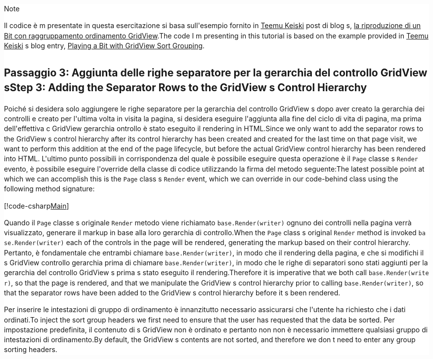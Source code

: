 > [!NOTE]
> <span data-ttu-id="f9cd4-179">Il codice è m presentate in questa esercitazione si basa sull'esempio fornito in [Teemu Keiski](http://aspadvice.com/blogs/joteke/default.aspx) post di blog s, [la riproduzione di un Bit con raggruppamento ordinamento GridView](http://aspadvice.com/blogs/joteke/archive/2006/02/11/15130.aspx).</span><span class="sxs-lookup"><span data-stu-id="f9cd4-179">The code I m presenting in this tutorial is based on the example provided in [Teemu Keiski](http://aspadvice.com/blogs/joteke/default.aspx) s blog entry, [Playing a Bit with GridView Sort Grouping](http://aspadvice.com/blogs/joteke/archive/2006/02/11/15130.aspx).</span></span>


## <a name="step-3-adding-the-separator-rows-to-the-gridview-s-control-hierarchy"></a><span data-ttu-id="f9cd4-180">Passaggio 3: Aggiunta delle righe separatore per la gerarchia del controllo GridView s</span><span class="sxs-lookup"><span data-stu-id="f9cd4-180">Step 3: Adding the Separator Rows to the GridView s Control Hierarchy</span></span>

<span data-ttu-id="f9cd4-181">Poiché si desidera solo aggiungere le righe separatore per la gerarchia del controllo GridView s dopo aver creato la gerarchia dei controlli e creato per l'ultima volta in visita la pagina, si desidera eseguire l'aggiunta alla fine del ciclo di vita di pagina, ma prima dell'effettiva c GridView gerarchia ontrollo è stato eseguito il rendering in HTML.</span><span class="sxs-lookup"><span data-stu-id="f9cd4-181">Since we only want to add the separator rows to the GridView s control hierarchy after its control hierarchy has been created and created for the last time on that page visit, we want to perform this addition at the end of the page lifecycle, but before the actual GridView control hierarchy has been rendered into HTML.</span></span> <span data-ttu-id="f9cd4-182">L'ultimo punto possibili in corrispondenza del quale è possibile eseguire questa operazione è il `Page` classe s `Render` evento, è possibile eseguire l'override della classe di codice utilizzando la firma del metodo seguente:</span><span class="sxs-lookup"><span data-stu-id="f9cd4-182">The latest possible point at which we can accomplish this is the `Page` class s `Render` event, which we can override in our code-behind class using the following method signature:</span></span>


[!code-csharp[Main](creating-a-customized-sorting-user-interface-cs/samples/sample2.cs)]

<span data-ttu-id="f9cd4-183">Quando il `Page` classe s originale `Render` metodo viene richiamato `base.Render(writer)` ognuno dei controlli nella pagina verrà visualizzato, generare il markup in base alla loro gerarchia di controllo.</span><span class="sxs-lookup"><span data-stu-id="f9cd4-183">When the `Page` class s original `Render` method is invoked `base.Render(writer)` each of the controls in the page will be rendered, generating the markup based on their control hierarchy.</span></span> <span data-ttu-id="f9cd4-184">Pertanto, è fondamentale che entrambi chiamare `base.Render(writer)`, in modo che il rendering della pagina, e che si modifichi il s GridView controllo gerarchia prima di chiamare `base.Render(writer)`, in modo che le righe di separatori sono stati aggiunti per la gerarchia del controllo GridView s prima s stato eseguito il rendering.</span><span class="sxs-lookup"><span data-stu-id="f9cd4-184">Therefore it is imperative that we both call `base.Render(writer)`, so that the page is rendered, and that we manipulate the GridView s control hierarchy prior to calling `base.Render(writer)`, so that the separator rows have been added to the GridView s control hierarchy before it s been rendered.</span></span>

<span data-ttu-id="f9cd4-185">Per inserire le intestazioni di gruppo di ordinamento è innanzitutto necessario assicurarsi che l'utente ha richiesto che i dati ordinati.</span><span class="sxs-lookup"><span data-stu-id="f9cd4-185">To inject the sort group headers we first need to ensure that the user has requested that the data be sorted.</span></span> <span data-ttu-id="f9cd4-186">Per impostazione predefinita, il contenuto di s GridView non è ordinato e pertanto non non è necessario immettere qualsiasi gruppo di intestazioni di ordinamento.</span><span class="sxs-lookup"><span data-stu-id="f9cd4-186">By default, the GridView s contents are not sorted, and therefore we don t need to enter any group sorting headers.</span></span>
